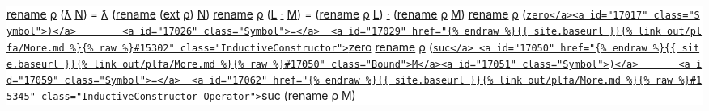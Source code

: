 <a id="16899" href="{% endraw %}{{ site.baseurl }}{% link out/plfa/More.md %}{% raw %}#16795" class="Function">rename</a> <a id="16906" href="{% endraw %}{{ site.baseurl }}{% link out/plfa/More.md %}{% raw %}#16906" class="Bound">ρ</a> <a id="16908" class="Symbol">(</a><a id="16909" href="{% endraw %}{{ site.baseurl }}{% link out/plfa/More.md %}{% raw %}#15144" class="InductiveConstructor Operator">ƛ</a> <a id="16911" href="{% endraw %}{{ site.baseurl }}{% link out/plfa/More.md %}{% raw %}#16911" class="Bound">N</a><a id="16912" class="Symbol">)</a>          <a id="16923" class="Symbol">=</a>  <a id="16926" href="{% endraw %}{{ site.baseurl }}{% link out/plfa/More.md %}{% raw %}#15144" class="InductiveConstructor Operator">ƛ</a> <a id="16928" class="Symbol">(</a><a id="16929" href="{% endraw %}{{ site.baseurl }}{% link out/plfa/More.md %}{% raw %}#16795" class="Function">rename</a> <a id="16936" class="Symbol">(</a><a id="16937" href="{% endraw %}{{ site.baseurl }}{% link out/plfa/More.md %}{% raw %}#16676" class="Function">ext</a> <a id="16941" href="{% endraw %}{{ site.baseurl }}{% link out/plfa/More.md %}{% raw %}#16906" class="Bound">ρ</a><a id="16942" class="Symbol">)</a> <a id="16944" href="{% endraw %}{{ site.baseurl }}{% link out/plfa/More.md %}{% raw %}#16911" class="Bound">N</a><a id="16945" class="Symbol">)</a>
<a id="16947" href="{% endraw %}{{ site.baseurl }}{% link out/plfa/More.md %}{% raw %}#16795" class="Function">rename</a> <a id="16954" href="{% endraw %}{{ site.baseurl }}{% link out/plfa/More.md %}{% raw %}#16954" class="Bound">ρ</a> <a id="16956" class="Symbol">(</a><a id="16957" href="{% endraw %}{{ site.baseurl }}{% link out/plfa/More.md %}{% raw %}#16957" class="Bound">L</a> <a id="16959" href="{% endraw %}{{ site.baseurl }}{% link out/plfa/More.md %}{% raw %}#15212" class="InductiveConstructor Operator">·</a> <a id="16961" href="{% endraw %}{{ site.baseurl }}{% link out/plfa/More.md %}{% raw %}#16961" class="Bound">M</a><a id="16962" class="Symbol">)</a>        <a id="16971" class="Symbol">=</a>  <a id="16974" class="Symbol">(</a><a id="16975" href="{% endraw %}{{ site.baseurl }}{% link out/plfa/More.md %}{% raw %}#16795" class="Function">rename</a> <a id="16982" href="{% endraw %}{{ site.baseurl }}{% link out/plfa/More.md %}{% raw %}#16954" class="Bound">ρ</a> <a id="16984" href="{% endraw %}{{ site.baseurl }}{% link out/plfa/More.md %}{% raw %}#16957" class="Bound">L</a><a id="16985" class="Symbol">)</a> <a id="16987" href="{% endraw %}{{ site.baseurl }}{% link out/plfa/More.md %}{% raw %}#15212" class="InductiveConstructor Operator">·</a> <a id="16989" class="Symbol">(</a><a id="16990" href="{% endraw %}{{ site.baseurl }}{% link out/plfa/More.md %}{% raw %}#16795" class="Function">rename</a> <a id="16997" href="{% endraw %}{{ site.baseurl }}{% link out/plfa/More.md %}{% raw %}#16954" class="Bound">ρ</a> <a id="16999" href="{% endraw %}{{ site.baseurl }}{% link out/plfa/More.md %}{% raw %}#16961" class="Bound">M</a><a id="17000" class="Symbol">)</a>
<a id="17002" href="{% endraw %}{{ site.baseurl }}{% link out/plfa/More.md %}{% raw %}#16795" class="Function">rename</a> <a id="17009" href="{% endraw %}{{ site.baseurl }}{% link out/plfa/More.md %}{% raw %}#17009" class="Bound">ρ</a> <a id="17011" class="Symbol">(</a><a id="17012" href="{% endraw %}{{ site.baseurl }}{% link out/plfa/More.md %}{% raw %}#15302" class="InductiveConstructor">`zero</a><a id="17017" class="Symbol">)</a>        <a id="17026" class="Symbol">=</a>  <a id="17029" href="{% endraw %}{{ site.baseurl }}{% link out/plfa/More.md %}{% raw %}#15302" class="InductiveConstructor">`zero</a>
<a id="17035" href="{% endraw %}{{ site.baseurl }}{% link out/plfa/More.md %}{% raw %}#16795" class="Function">rename</a> <a id="17042" href="{% endraw %}{{ site.baseurl }}{% link out/plfa/More.md %}{% raw %}#17042" class="Bound">ρ</a> <a id="17044" class="Symbol">(</a><a id="17045" href="{% endraw %}{{ site.baseurl }}{% link out/plfa/More.md %}{% raw %}#15345" class="InductiveConstructor Operator">`suc</a> <a id="17050" href="{% endraw %}{{ site.baseurl }}{% link out/plfa/More.md %}{% raw %}#17050" class="Bound">M</a><a id="17051" class="Symbol">)</a>       <a id="17059" class="Symbol">=</a>  <a id="17062" href="{% endraw %}{{ site.baseurl }}{% link out/plfa/More.md %}{% raw %}#15345" class="InductiveConstructor Operator">`suc</a> <a id="17067" class="Symbol">(</a><a id="17068" href="{% endraw %}{{ site.baseurl }}{% link out/plfa/More.md %}{% raw %}#16795" class="Function">rename</a> <a id="17075" href="{% endraw %}{{ site.baseurl }}{% link out/plfa/More.md %}{% raw %}#17042" class="Bound">ρ</a> <a id="17077" href="{% endraw %}{{ site.baseurl }}{% link out/plfa/More.md %}{% raw %}#17050" class="Bound">M</a><a id="17078" class="Symbol">)</a>